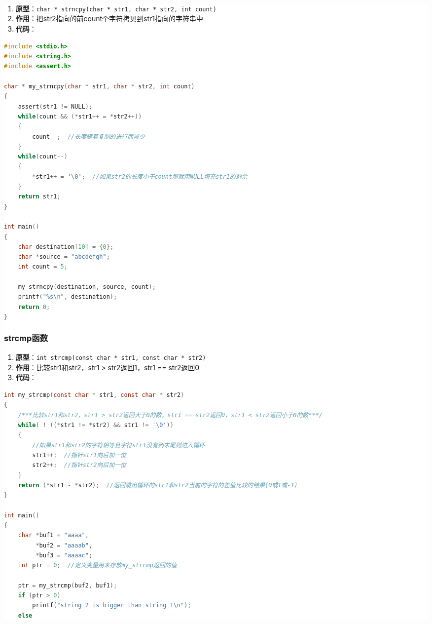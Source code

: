 1. **原型**：`char * strncpy(char * str1, char * str2, int count)`
2. **作用**：把str2指向的前count个字符拷贝到str1指向的字符串中
3. **代码**：

```c
#include <stdio.h>
#include <string.h>
#include <assert.h>

char * my_strncpy(char * str1, char * str2, int count)
{
    assert(str1 != NULL);
    while(count && (*str1++ = *str2++))
    {
        count--;  //长度随着复制的进行而减少
    }
    while(count--)
    {
        *str1++ = '\0';  //如果str2的长度小于count那就用NULL填充str1的剩余
    }
    return str1;
}

int main()
{
    char destination[10] = {0};
    char *source = "abcdefgh";
    int count = 5;

    my_strncpy(destination, source, count);
    printf("%s\n", destination);
    return 0;
}
```

### strcmp函数

1. **原型**：`int strcmp(const char * str1, const char * str2)`
2. **作用**：比较str1和str2，str1 > str2返回1，str1 == str2返回0
3. **代码**：

```c
int my_strcmp(const char * str1, const char * str2)
{
    /***比较str1和str2，str1 > str2返回大于0的数，str1 == str2返回0，str1 < str2返回小于0的数***/
    while( ! ((*str1 != *str2) && str1 != '\0'))
    {
        //如果str1和str2的字符相等且字符str1没有到末尾则进入循环
        str1++;  //指针str1向后加一位
        str2++;  //指针str2向后加一位
    }
    return (*str1 - *str2);  //返回跳出循环的str1和str2当前的字符的差值比较的结果(0或1或-1)
}

int main()
{
    char *buf1 = "aaaa",
         *buf2 = "aaaab",
         *buf3 = "aaaac";
    int ptr = 0;  //定义变量用来存放my_strcmp返回的值

    ptr = my_strcmp(buf2, buf1);
    if (ptr > 0)
        printf("string 2 is bigger than string 1\n");
    else
```